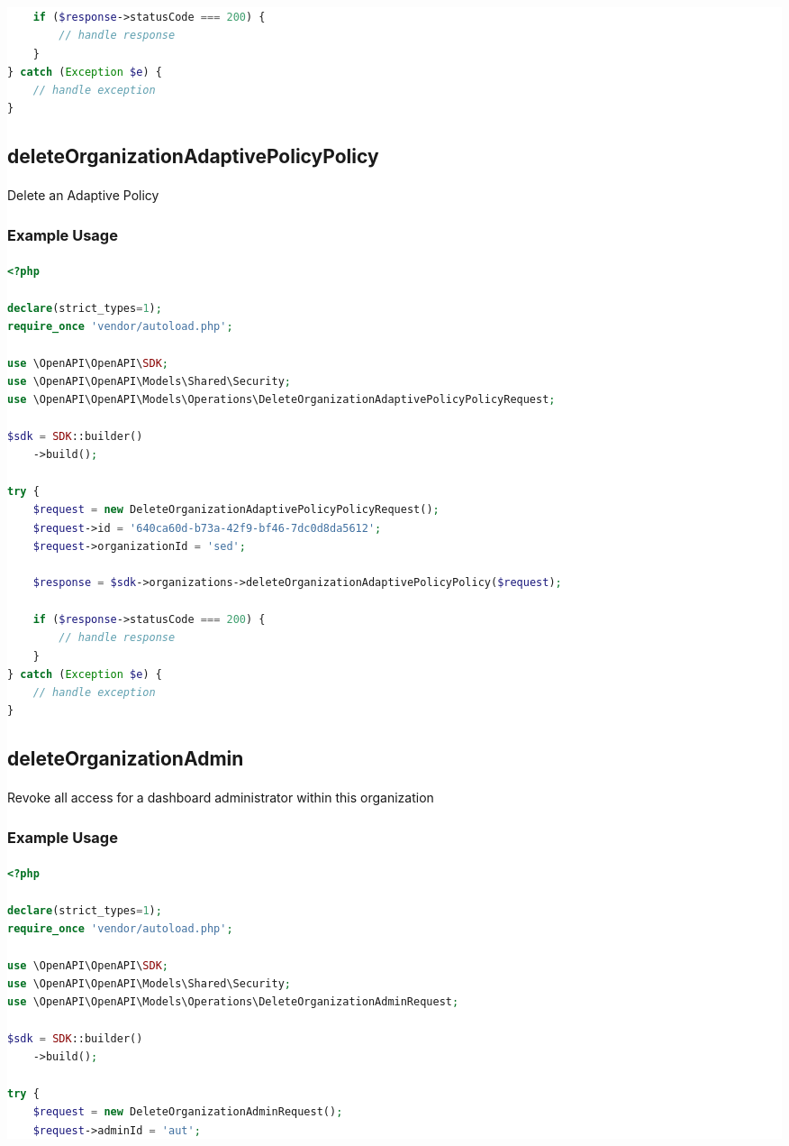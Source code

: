 ```php
    if ($response->statusCode === 200) {
        // handle response
    }
} catch (Exception $e) {
    // handle exception
}
```

## deleteOrganizationAdaptivePolicyPolicy

Delete an Adaptive Policy

### Example Usage

```php
<?php

declare(strict_types=1);
require_once 'vendor/autoload.php';

use \OpenAPI\OpenAPI\SDK;
use \OpenAPI\OpenAPI\Models\Shared\Security;
use \OpenAPI\OpenAPI\Models\Operations\DeleteOrganizationAdaptivePolicyPolicyRequest;

$sdk = SDK::builder()
    ->build();

try {
    $request = new DeleteOrganizationAdaptivePolicyPolicyRequest();
    $request->id = '640ca60d-b73a-42f9-bf46-7dc0d8da5612';
    $request->organizationId = 'sed';

    $response = $sdk->organizations->deleteOrganizationAdaptivePolicyPolicy($request);

    if ($response->statusCode === 200) {
        // handle response
    }
} catch (Exception $e) {
    // handle exception
}
```

## deleteOrganizationAdmin

Revoke all access for a dashboard administrator within this organization

### Example Usage

```php
<?php

declare(strict_types=1);
require_once 'vendor/autoload.php';

use \OpenAPI\OpenAPI\SDK;
use \OpenAPI\OpenAPI\Models\Shared\Security;
use \OpenAPI\OpenAPI\Models\Operations\DeleteOrganizationAdminRequest;

$sdk = SDK::builder()
    ->build();

try {
    $request = new DeleteOrganizationAdminRequest();
    $request->adminId = 'aut';
```
